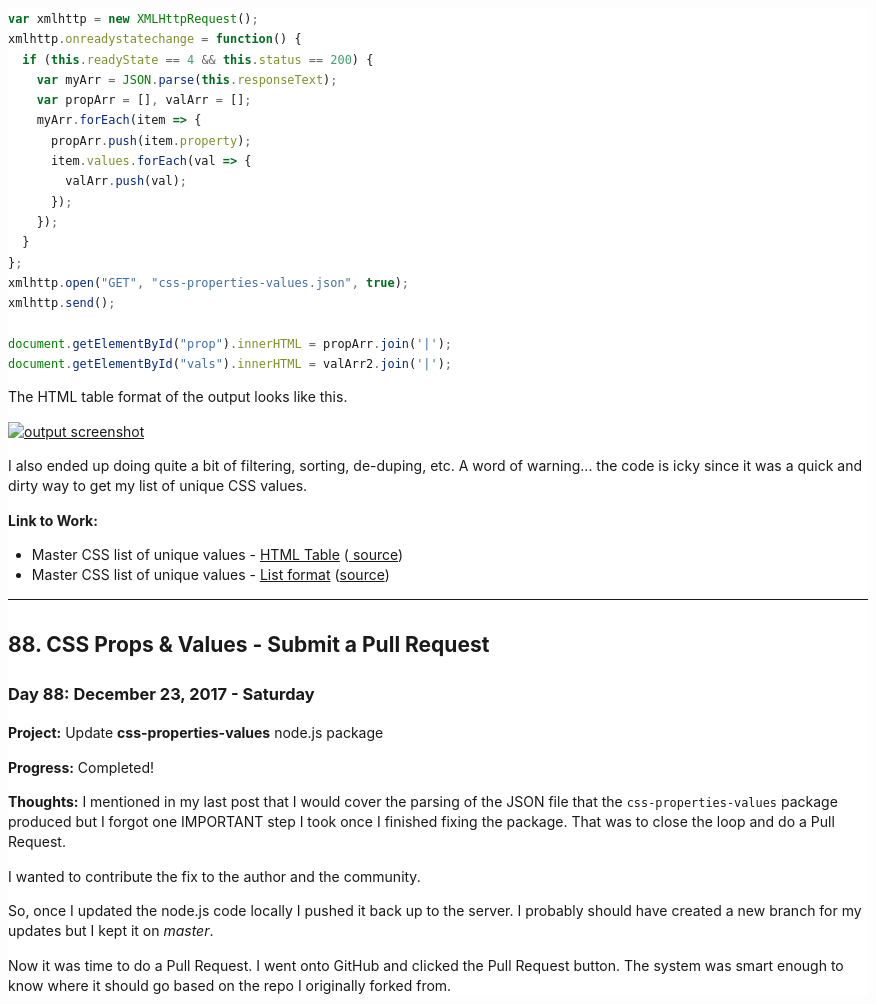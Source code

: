 ```javascript
var xmlhttp = new XMLHttpRequest();
xmlhttp.onreadystatechange = function() {
  if (this.readyState == 4 && this.status == 200) {
    var myArr = JSON.parse(this.responseText);
    var propArr = [], valArr = [];
    myArr.forEach(item => {
      propArr.push(item.property);
      item.values.forEach(val => {
        valArr.push(val);
      });
    });
  }
};
xmlhttp.open("GET", "css-properties-values.json", true);
xmlhttp.send();

document.getElementById("prop").innerHTML = propArr.join('|');
document.getElementById("vals").innerHTML = valArr2.join('|');
```

The HTML table format of the output looks like this. 

[![output screenshot](assets/images/sm_css-props-and-values1.jpg)](assets/images/full-size/css-props-and-values1.png)

I also ended up doing quite a bit of filtering, sorting, de-duping, etc. A word of warning... the code is icky since it was a quick and dirty way to get my list of unique CSS values.

**Link to Work:**
- Master CSS list of unique values - [HTML Table](https://james-priest.github.io/my-code-editor/lib/test2.html) ([ source](https://github.com/james-priest/my-code-editor/blob/master/lib/test2.html))
- Master CSS list of unique values - [List format](https://james-priest.github.io/my-code-editor/lib/test6-list.html) ([source](https://github.com/james-priest/my-code-editor/blob/master/lib/test6-list.html))

---

## 88. CSS Props & Values - Submit a Pull Request
### Day 88: December 23, 2017 - Saturday

**Project:** Update **css-properties-values** node.js package

**Progress:** Completed!

**Thoughts:** I mentioned in my last post that I would cover the parsing of the JSON file that the  `css-properties-values` package produced but I forgot one IMPORTANT step I took once I finished fixing the package.  That was to close the loop and do a Pull Request.

I wanted to contribute the fix to the author and the community.

So, once I updated the node.js code locally I pushed it back up to the server. I probably should have created a new branch for my updates but I kept it on _master_.

Now it was time to do a Pull Request. I went onto GitHub and clicked the Pull Request button. The system was smart enough to know where it should go based on the repo I originally forked from.
